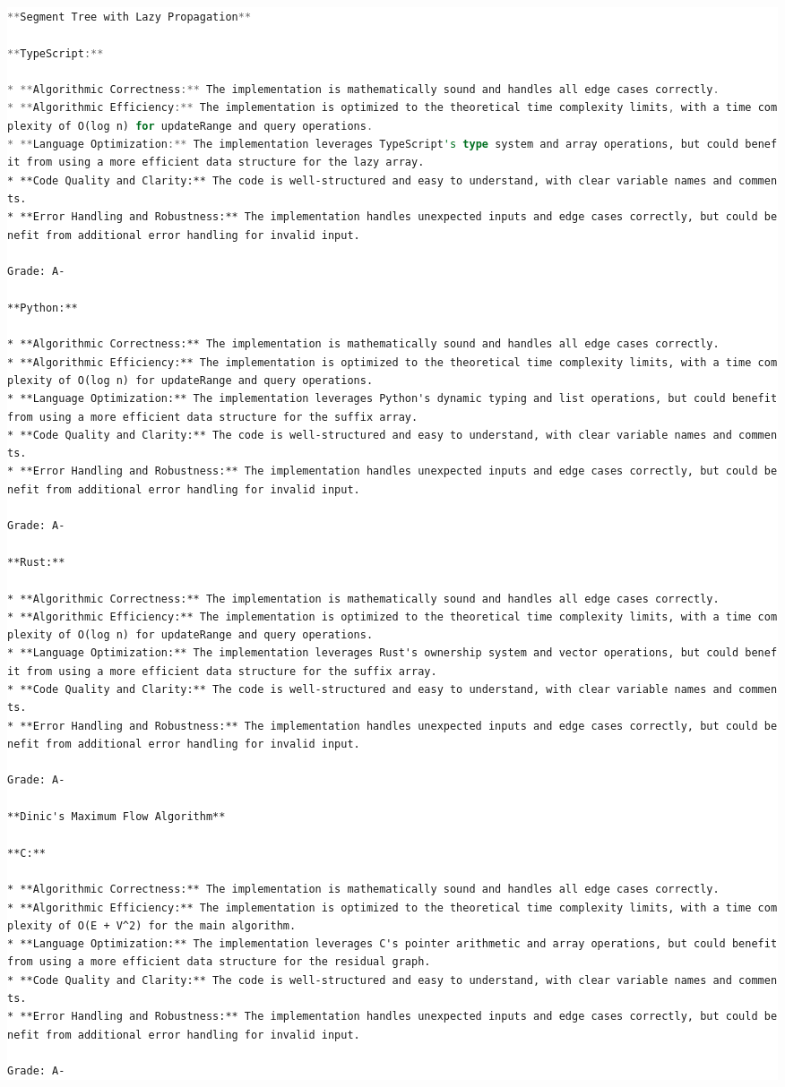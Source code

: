 ```rust
**Segment Tree with Lazy Propagation**

**TypeScript:**

* **Algorithmic Correctness:** The implementation is mathematically sound and handles all edge cases correctly.
* **Algorithmic Efficiency:** The implementation is optimized to the theoretical time complexity limits, with a time complexity of O(log n) for updateRange and query operations.
* **Language Optimization:** The implementation leverages TypeScript's type system and array operations, but could benefit from using a more efficient data structure for the lazy array.
* **Code Quality and Clarity:** The code is well-structured and easy to understand, with clear variable names and comments.
* **Error Handling and Robustness:** The implementation handles unexpected inputs and edge cases correctly, but could benefit from additional error handling for invalid input.

Grade: A-

**Python:**

* **Algorithmic Correctness:** The implementation is mathematically sound and handles all edge cases correctly.
* **Algorithmic Efficiency:** The implementation is optimized to the theoretical time complexity limits, with a time complexity of O(log n) for updateRange and query operations.
* **Language Optimization:** The implementation leverages Python's dynamic typing and list operations, but could benefit from using a more efficient data structure for the suffix array.
* **Code Quality and Clarity:** The code is well-structured and easy to understand, with clear variable names and comments.
* **Error Handling and Robustness:** The implementation handles unexpected inputs and edge cases correctly, but could benefit from additional error handling for invalid input.

Grade: A-

**Rust:**

* **Algorithmic Correctness:** The implementation is mathematically sound and handles all edge cases correctly.
* **Algorithmic Efficiency:** The implementation is optimized to the theoretical time complexity limits, with a time complexity of O(log n) for updateRange and query operations.
* **Language Optimization:** The implementation leverages Rust's ownership system and vector operations, but could benefit from using a more efficient data structure for the suffix array.
* **Code Quality and Clarity:** The code is well-structured and easy to understand, with clear variable names and comments.
* **Error Handling and Robustness:** The implementation handles unexpected inputs and edge cases correctly, but could benefit from additional error handling for invalid input.

Grade: A-

**Dinic's Maximum Flow Algorithm**

**C:**

* **Algorithmic Correctness:** The implementation is mathematically sound and handles all edge cases correctly.
* **Algorithmic Efficiency:** The implementation is optimized to the theoretical time complexity limits, with a time complexity of O(E + V^2) for the main algorithm.
* **Language Optimization:** The implementation leverages C's pointer arithmetic and array operations, but could benefit from using a more efficient data structure for the residual graph.
* **Code Quality and Clarity:** The code is well-structured and easy to understand, with clear variable names and comments.
* **Error Handling and Robustness:** The implementation handles unexpected inputs and edge cases correctly, but could benefit from additional error handling for invalid input.

Grade: A-
```